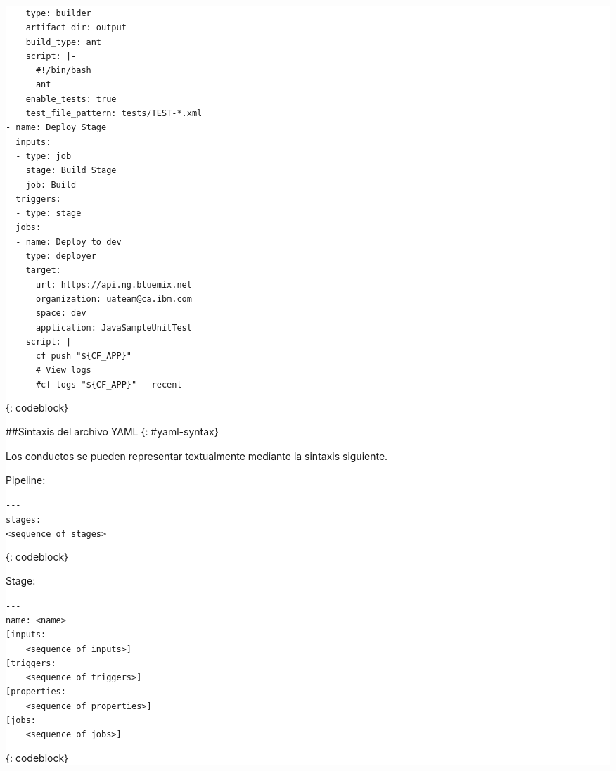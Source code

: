 ``` 
    type: builder
    artifact_dir: output
    build_type: ant
    script: |-
      #!/bin/bash
      ant
    enable_tests: true
    test_file_pattern: tests/TEST-*.xml
- name: Deploy Stage
  inputs:
  - type: job
    stage: Build Stage
    job: Build
  triggers:
  - type: stage
  jobs:
  - name: Deploy to dev
    type: deployer
    target:
      url: https://api.ng.bluemix.net
      organization: uateam@ca.ibm.com
      space: dev
      application: JavaSampleUnitTest
    script: |
      cf push "${CF_APP}"
      # View logs
      #cf logs "${CF_APP}" --recent
```
{: codeblock} 

##Sintaxis del archivo YAML {: #yaml-syntax}

Los conductos se pueden representar textualmente mediante la sintaxis siguiente.

Pipeline:
```
---
stages:
<sequence of stages>
```
{: codeblock} 

Stage: 
```
---
name: <name>
[inputs: 
	<sequence of inputs>] 
[triggers:   
	<sequence of triggers>] 
[properties:   
	<sequence of properties>] 
[jobs:   
	<sequence of jobs>]
```
{: codeblock} 
